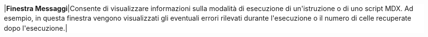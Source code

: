 |**Finestra Messaggi**|Consente di visualizzare informazioni sulla modalità di esecuzione di un'istruzione o di uno script MDX. Ad esempio, in questa finestra vengono visualizzati gli eventuali errori rilevati durante l'esecuzione o il numero di celle recuperate dopo l'esecuzione.|  
  
  
